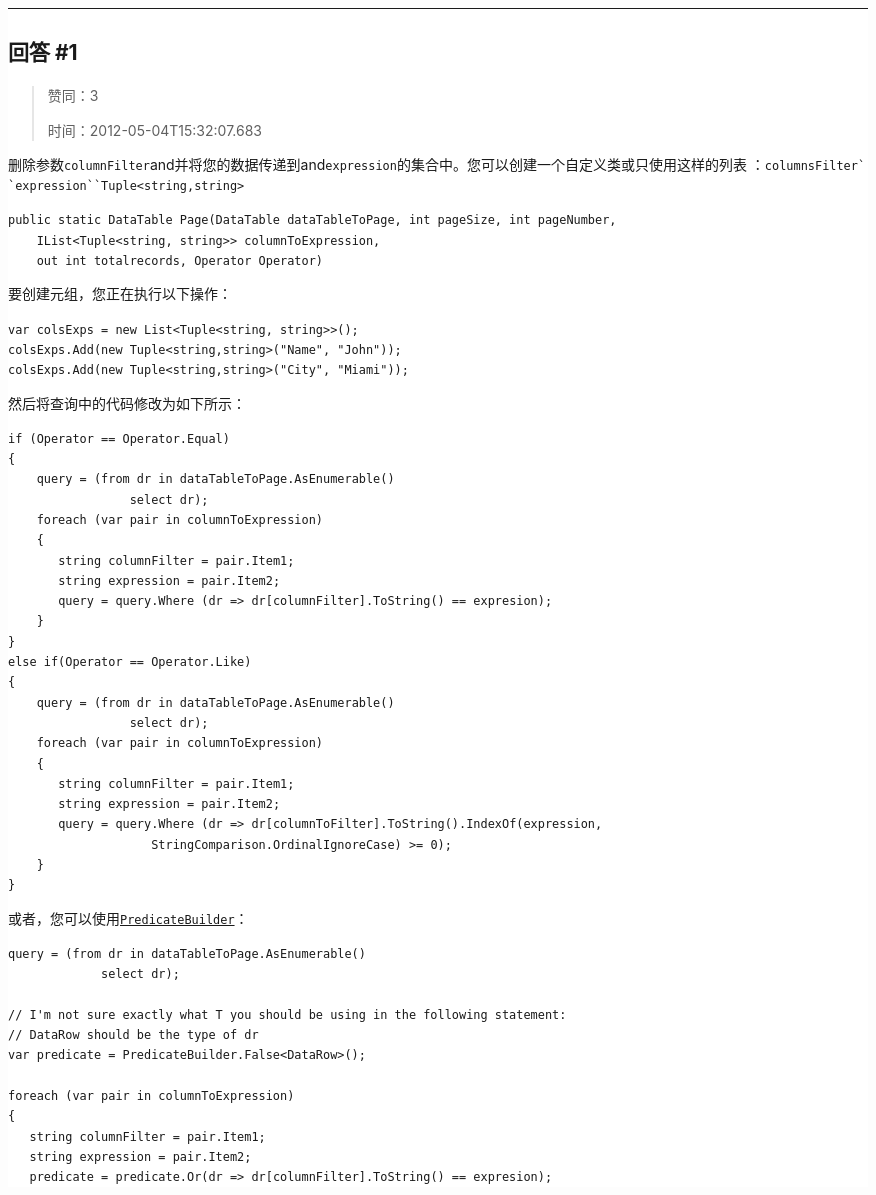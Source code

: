 * * *

## 回答 #1

> 赞同：3
> 
> 时间：2012-05-04T15:32:07.683

删除参数`columnFilter`and并将您的数据传递到and`expression`的集合中。您可以创建一个自定义类或只使用这样的列表 ：`columnsFilter``expression``Tuple<string,string>`

```
public static DataTable Page(DataTable dataTableToPage, int pageSize, int pageNumber, 
    IList<Tuple<string, string>> columnToExpression,
    out int totalrecords, Operator Operator) 
```

要创建元组，您正在执行以下操作：

```
var colsExps = new List<Tuple<string, string>>();
colsExps.Add(new Tuple<string,string>("Name", "John"));
colsExps.Add(new Tuple<string,string>("City", "Miami")); 
```

然后将查询中的代码修改为如下所示：

```
if (Operator == Operator.Equal)     
{     
    query = (from dr in dataTableToPage.AsEnumerable()     
                 select dr);     
    foreach (var pair in columnToExpression)
    {
       string columnFilter = pair.Item1;
       string expression = pair.Item2;
       query = query.Where (dr => dr[columnFilter].ToString() == expresion);
    }    
}     
else if(Operator == Operator.Like)     
{     
    query = (from dr in dataTableToPage.AsEnumerable()     
                 select dr);     
    foreach (var pair in columnToExpression)
    {
       string columnFilter = pair.Item1;
       string expression = pair.Item2;
       query = query.Where (dr => dr[columnToFilter].ToString().IndexOf(expression,
                    StringComparison.OrdinalIgnoreCase) >= 0);
    }    
} 
```

或者，您可以使用[`PredicateBuilder`](http://www.albahari.com/nutshell/predicatebuilder.aspx)：

```
query = (from dr in dataTableToPage.AsEnumerable()     
             select dr);     

// I'm not sure exactly what T you should be using in the following statement:
// DataRow should be the type of dr
var predicate = PredicateBuilder.False<DataRow>(); 

foreach (var pair in columnToExpression)
{
   string columnFilter = pair.Item1;
   string expression = pair.Item2;
   predicate = predicate.Or(dr => dr[columnFilter].ToString() == expresion);
```